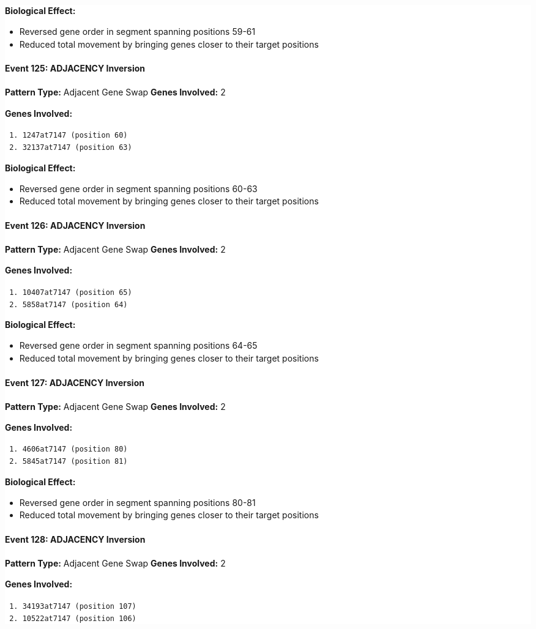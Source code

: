 **Biological Effect:**
- Reversed gene order in segment spanning positions 59-61
- Reduced total movement by bringing genes closer to their target positions

#### Event 125: ADJACENCY Inversion

**Pattern Type:** Adjacent Gene Swap
**Genes Involved:** 2

**Genes Involved:**
```
 1. 1247at7147 (position 60)
 2. 32137at7147 (position 63)
```

**Biological Effect:**
- Reversed gene order in segment spanning positions 60-63
- Reduced total movement by bringing genes closer to their target positions

#### Event 126: ADJACENCY Inversion

**Pattern Type:** Adjacent Gene Swap
**Genes Involved:** 2

**Genes Involved:**
```
 1. 10407at7147 (position 65)
 2. 5858at7147 (position 64)
```

**Biological Effect:**
- Reversed gene order in segment spanning positions 64-65
- Reduced total movement by bringing genes closer to their target positions

#### Event 127: ADJACENCY Inversion

**Pattern Type:** Adjacent Gene Swap
**Genes Involved:** 2

**Genes Involved:**
```
 1. 4606at7147 (position 80)
 2. 5845at7147 (position 81)
```

**Biological Effect:**
- Reversed gene order in segment spanning positions 80-81
- Reduced total movement by bringing genes closer to their target positions

#### Event 128: ADJACENCY Inversion

**Pattern Type:** Adjacent Gene Swap
**Genes Involved:** 2

**Genes Involved:**
```
 1. 34193at7147 (position 107)
 2. 10522at7147 (position 106)
```
